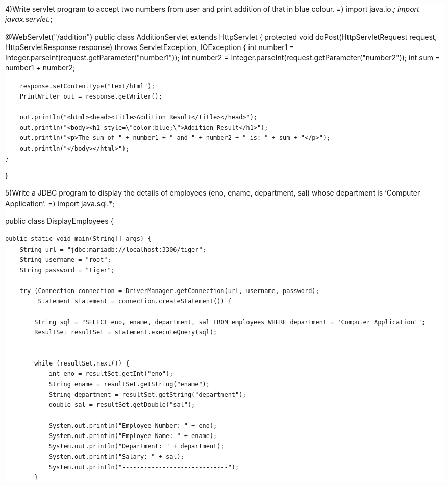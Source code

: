 


4)Write servlet program to accept two numbers from user and print addition
of that in blue colour.
=)
import java.io.*;
import javax.servlet.*;

@WebServlet("/addition")
public class AdditionServlet extends HttpServlet {
    protected void doPost(HttpServletRequest request, HttpServletResponse response)
            throws ServletException, IOException {
        int number1 = Integer.parseInt(request.getParameter("number1"));
        int number2 = Integer.parseInt(request.getParameter("number2"));
        int sum = number1 + number2;

        response.setContentType("text/html");
        PrintWriter out = response.getWriter();

        out.println("<html><head><title>Addition Result</title></head>");
        out.println("<body><h1 style=\"color:blue;\">Addition Result</h1>");
        out.println("<p>The sum of " + number1 + " and " + number2 + " is: " + sum + "</p>");
        out.println("</body></html>");
    }
}


5)Write a JDBC program to display the details of employees (eno, ename,
department, sal) whose department is ‘Computer Application’.
=)
import java.sql.*;

public class DisplayEmployees {

    public static void main(String[] args) {
        String url = "jdbc:mariadb://localhost:3306/tiger";
        String username = "root";
        String password = "tiger";

        try (Connection connection = DriverManager.getConnection(url, username, password);
             Statement statement = connection.createStatement()) {

            String sql = "SELECT eno, ename, department, sal FROM employees WHERE department = 'Computer Application'";
            ResultSet resultSet = statement.executeQuery(sql);

            
            while (resultSet.next()) {
                int eno = resultSet.getInt("eno");
                String ename = resultSet.getString("ename");
                String department = resultSet.getString("department");
                double sal = resultSet.getDouble("sal");

                System.out.println("Employee Number: " + eno);
                System.out.println("Employee Name: " + ename);
                System.out.println("Department: " + department);
                System.out.println("Salary: " + sal);
                System.out.println("-----------------------------");
            }
